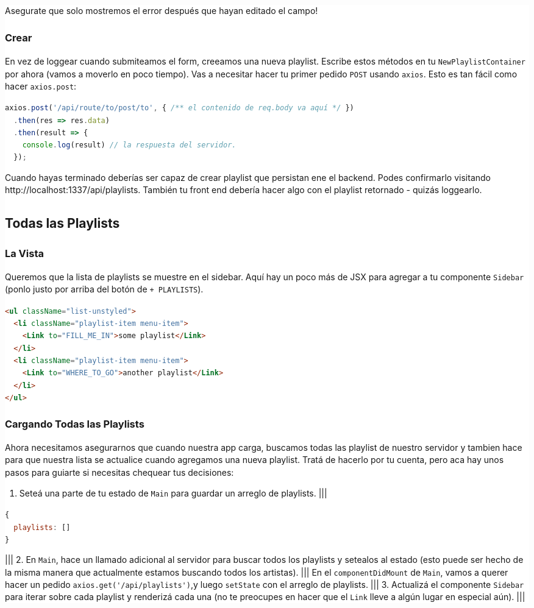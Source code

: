 Asegurate que solo mostremos el error después que hayan editado el campo!

### Crear

En vez de loggear cuando submiteamos el form, creeamos una nueva playlist. Escribe estos métodos en tu `NewPlaylistContainer` por ahora (vamos a moverlo en poco tiempo). Vas a necesitar hacer tu primer pedido `POST` usando `axios`. Esto es tan fácil como hacer `axios.post`:

```js
axios.post('/api/route/to/post/to', { /** el contenido de req.body va aquí */ })
  .then(res => res.data)
  .then(result => {
    console.log(result) // la respuesta del servidor.
  });

```

Cuando hayas terminado deberías ser capaz de crear playlist que persistan ene el backend. Podes confirmarlo visitando http://localhost:1337/api/playlists. También tu front end debería hacer algo con el playlist retornado - quizás loggearlo.

## Todas las Playlists

### La Vista

Queremos que la lista de playlists se muestre en el sidebar. Aquí hay un poco más de JSX para agregar a tu componente `Sidebar` (ponlo justo por arriba del botón de `+ PLAYLISTS`).

```html
<ul className="list-unstyled">
  <li className="playlist-item menu-item">
    <Link to="FILL_ME_IN">some playlist</Link>
  </li>
  <li className="playlist-item menu-item">
    <Link to="WHERE_TO_GO">another playlist</Link>
  </li>
</ul>
```

### Cargando Todas las Playlists

Ahora necesitamos asegurarnos que cuando nuestra app carga, buscamos todas las playlist de nuestro servidor y tambien hace para que nuestra lista se actualice cuando agregamos una nueva playlist. Tratá de hacerlo por tu cuenta, pero aca hay unos pasos para guiarte si necesitas chequear tus decisiones:

1. Seteá una parte de tu estado de `Main` para guardar un arreglo de playlists.
|||
```js
{
  playlists: []
}
```
|||
2. En `Main`, hace un llamado adicional al servidor para buscar todos los playlists y setealos al estado (esto puede ser hecho de la misma manera que actualmente estamos buscando todos los artistas).
|||
En el `componentDidMount` de `Main`, vamos a querer hacer un pedido `axios.get('/api/playlists')`,y luego `setState` con el arreglo de playlists. 
|||
3. Actualizá el componente `Sidebar` para iterar sobre cada playlist y renderizá cada una (no te preocupes en hacer que el `Link` lleve a algún lugar en especial aún).
|||